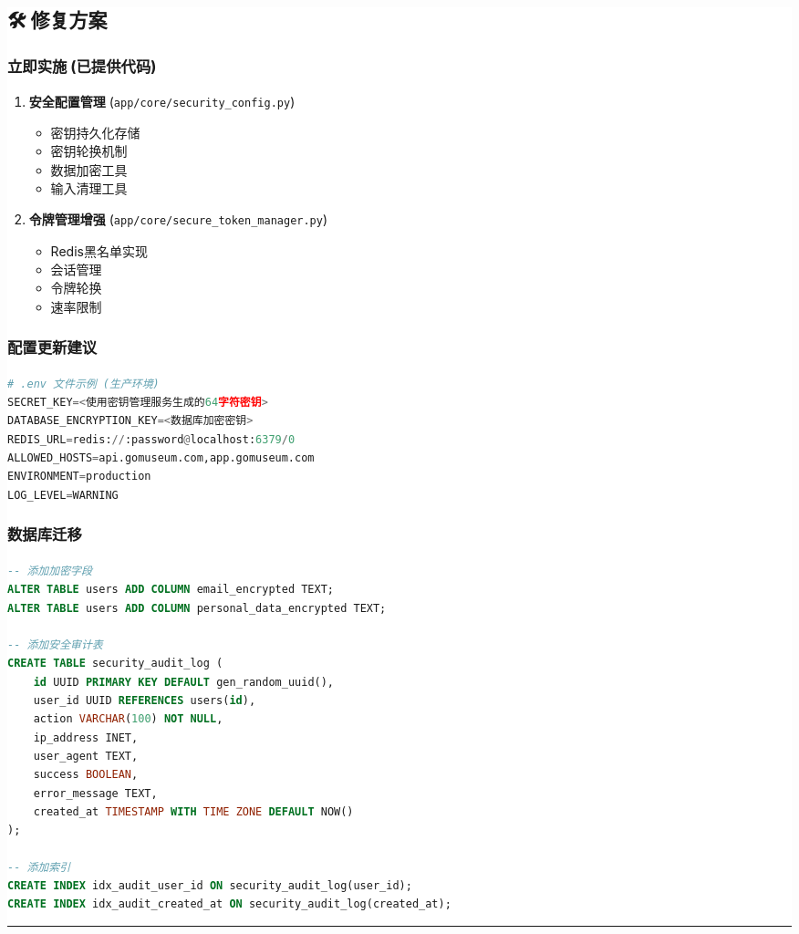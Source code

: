 
## 🛠 修复方案

### 立即实施 (已提供代码)

1. **安全配置管理** (`app/core/security_config.py`)
   - 密钥持久化存储
   - 密钥轮换机制
   - 数据加密工具
   - 输入清理工具

2. **令牌管理增强** (`app/core/secure_token_manager.py`)
   - Redis黑名单实现
   - 会话管理
   - 令牌轮换
   - 速率限制

### 配置更新建议

```python
# .env 文件示例 (生产环境)
SECRET_KEY=<使用密钥管理服务生成的64字符密钥>
DATABASE_ENCRYPTION_KEY=<数据库加密密钥>
REDIS_URL=redis://:password@localhost:6379/0
ALLOWED_HOSTS=api.gomuseum.com,app.gomuseum.com
ENVIRONMENT=production
LOG_LEVEL=WARNING
```

### 数据库迁移

```sql
-- 添加加密字段
ALTER TABLE users ADD COLUMN email_encrypted TEXT;
ALTER TABLE users ADD COLUMN personal_data_encrypted TEXT;

-- 添加安全审计表
CREATE TABLE security_audit_log (
    id UUID PRIMARY KEY DEFAULT gen_random_uuid(),
    user_id UUID REFERENCES users(id),
    action VARCHAR(100) NOT NULL,
    ip_address INET,
    user_agent TEXT,
    success BOOLEAN,
    error_message TEXT,
    created_at TIMESTAMP WITH TIME ZONE DEFAULT NOW()
);

-- 添加索引
CREATE INDEX idx_audit_user_id ON security_audit_log(user_id);
CREATE INDEX idx_audit_created_at ON security_audit_log(created_at);
```

---